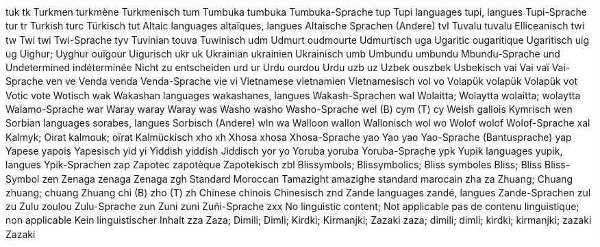 tuk tk Turkmen turkmène Turkmenisch
tum Tumbuka tumbuka Tumbuka-Sprache
tup Tupi languages tupi, langues Tupi-Sprache
tur tr Turkish turc Türkisch
tut Altaic languages altaïques, langues Altaische Sprachen (Andere)
tvl Tuvalu tuvalu Elliceanisch
twi tw Twi twi Twi-Sprache
tyv Tuvinian touva Tuwinisch
udm Udmurt oudmourte Udmurtisch
uga Ugaritic ougaritique Ugaritisch
uig ug Uighur; Uyghur ouïgour Uigurisch
ukr uk Ukrainian ukrainien Ukrainisch
umb Umbundu umbundu Mbundu-Sprache
und Undetermined indéterminée Nicht zu entscheiden
urd ur Urdu ourdou Urdu
uzb uz Uzbek ouszbek Usbekisch
vai Vai vaï Vai-Sprache
ven ve Venda venda Venda-Sprache
vie vi Vietnamese vietnamien Vietnamesisch
vol vo Volapük volapük Volapük
vot Votic vote Wotisch
wak Wakashan languages wakashanes, langues Wakash-Sprachen
wal Wolaitta; Wolaytta wolaitta; wolaytta Walamo-Sprache
war Waray waray Waray
was Washo washo Washo-Sprache
wel (B)
cym (T) cy Welsh gallois Kymrisch
wen Sorbian languages sorabes, langues Sorbisch (Andere)
wln wa Walloon wallon Wallonisch
wol wo Wolof wolof Wolof-Sprache
xal Kalmyk; Oirat kalmouk; oïrat Kalmückisch
xho xh Xhosa xhosa Xhosa-Sprache
yao Yao yao Yao-Sprache (Bantusprache)
yap Yapese yapois Yapesisch
yid yi Yiddish yiddish Jiddisch
yor yo Yoruba yoruba Yoruba-Sprache
ypk Yupik languages yupik, langues Ypik-Sprachen
zap Zapotec zapotèque Zapotekisch
zbl Blissymbols; Blissymbolics; Bliss symboles Bliss; Bliss Bliss-Symbol
zen Zenaga zenaga Zenaga
zgh Standard Moroccan Tamazight amazighe standard marocain
zha za Zhuang; Chuang zhuang; chuang Zhuang
chi (B)
zho (T) zh Chinese chinois Chinesisch
znd Zande languages zandé, langues Zande-Sprachen
zul zu Zulu zoulou Zulu-Sprache
zun Zuni zuni Zuñi-Sprache
zxx No linguistic content; Not applicable pas de contenu linguistique; non applicable Kein linguistischer Inhalt
zza Zaza; Dimili; Dimli; Kirdki; Kirmanjki; Zazaki zaza; dimili; dimli; kirdki; kirmanjki; zazaki Zazaki
